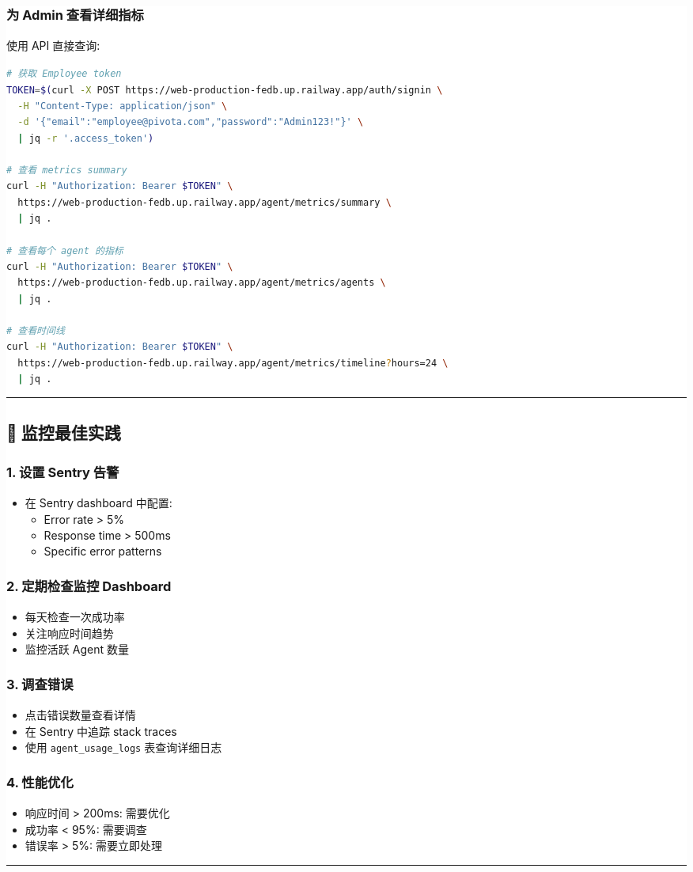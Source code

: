### 为 Admin 查看详细指标

使用 API 直接查询:

```bash
# 获取 Employee token
TOKEN=$(curl -X POST https://web-production-fedb.up.railway.app/auth/signin \
  -H "Content-Type: application/json" \
  -d '{"email":"employee@pivota.com","password":"Admin123!"}' \
  | jq -r '.access_token')

# 查看 metrics summary
curl -H "Authorization: Bearer $TOKEN" \
  https://web-production-fedb.up.railway.app/agent/metrics/summary \
  | jq .

# 查看每个 agent 的指标
curl -H "Authorization: Bearer $TOKEN" \
  https://web-production-fedb.up.railway.app/agent/metrics/agents \
  | jq .

# 查看时间线
curl -H "Authorization: Bearer $TOKEN" \
  https://web-production-fedb.up.railway.app/agent/metrics/timeline?hours=24 \
  | jq .
```

---

## 🎯 监控最佳实践

### 1. **设置 Sentry 告警**
- 在 Sentry dashboard 中配置:
  - Error rate > 5%
  - Response time > 500ms
  - Specific error patterns

### 2. **定期检查监控 Dashboard**
- 每天检查一次成功率
- 关注响应时间趋势
- 监控活跃 Agent 数量

### 3. **调查错误**
- 点击错误数量查看详情
- 在 Sentry 中追踪 stack traces
- 使用 `agent_usage_logs` 表查询详细日志

### 4. **性能优化**
- 响应时间 > 200ms: 需要优化
- 成功率 < 95%: 需要调查
- 错误率 > 5%: 需要立即处理

---